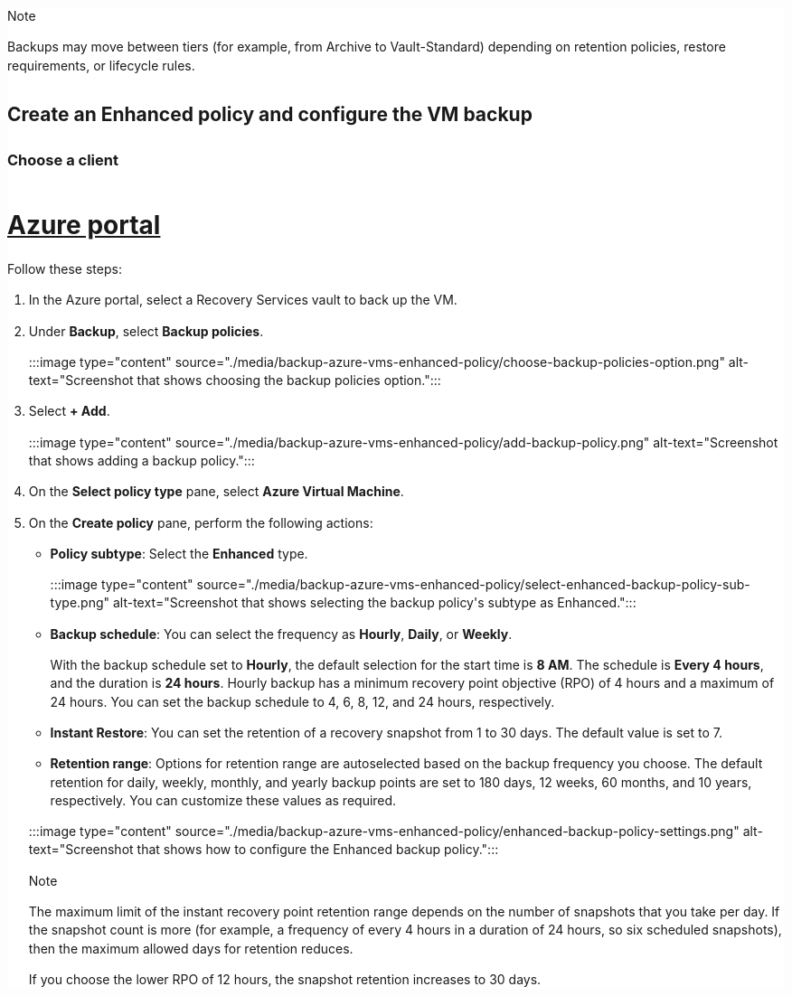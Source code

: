 > [!NOTE]
> Backups may move between tiers (for example, from Archive to Vault-Standard) depending on retention policies, restore requirements, or lifecycle rules.

## Create an Enhanced policy and configure the VM backup

### Choose a client

# [Azure portal](#tab/azure-portal)

Follow these steps:

1. In the Azure portal, select a Recovery Services vault to back up the VM.

1. Under **Backup**, select **Backup policies**.

   :::image type="content" source="./media/backup-azure-vms-enhanced-policy/choose-backup-policies-option.png" alt-text="Screenshot that shows choosing the backup policies option.":::

1. Select **+ Add**.

   :::image type="content" source="./media/backup-azure-vms-enhanced-policy/add-backup-policy.png" alt-text="Screenshot that shows adding a backup policy.":::

1. On the **Select policy type** pane, select **Azure Virtual Machine**.

1. On the **Create policy** pane, perform the following actions:

   - **Policy subtype**: Select the **Enhanced** type.
   
     :::image type="content" source="./media/backup-azure-vms-enhanced-policy/select-enhanced-backup-policy-sub-type.png" alt-text="Screenshot that shows selecting the backup policy's subtype as Enhanced.":::
	 
   - **Backup schedule**: You can select the frequency as **Hourly**, **Daily**, or **Weekly**.
	  
     With the backup schedule set to **Hourly**, the default selection for the start time is **8 AM**. The schedule is **Every 4 hours**, and the duration is **24 hours**. Hourly backup has a minimum recovery point objective (RPO) of 4 hours and a maximum of 24 hours. You can set the backup schedule to 4, 6, 8, 12, and 24 hours, respectively.

   - **Instant Restore**: You can set the retention of a recovery snapshot from 1 to 30 days. The default value is set to 7.
   - **Retention range**: Options for retention range are autoselected based on the backup frequency you choose. The default retention for daily, weekly, monthly, and yearly backup points are set to 180 days, 12 weeks, 60 months, and 10 years, respectively. You can customize these values as required.
   
   :::image type="content" source="./media/backup-azure-vms-enhanced-policy/enhanced-backup-policy-settings.png" alt-text="Screenshot that shows how to configure the Enhanced backup policy.":::

   >[!Note]
   >The maximum limit of the instant recovery point retention range depends on the number of snapshots that you take per day. If the snapshot count is more (for example, a frequency of every 4 hours in a duration of 24 hours, so six scheduled snapshots), then the maximum allowed days for retention reduces.
   >
   >If you choose the lower RPO of 12 hours, the snapshot retention increases to 30 days.  
